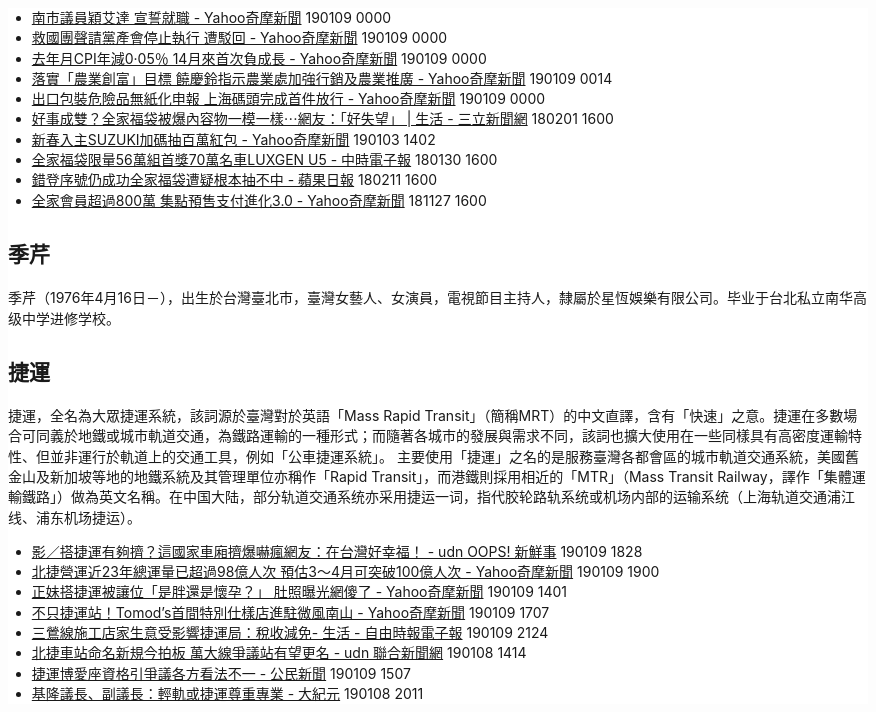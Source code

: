 - [南市議員穎艾達 宣誓就職 - Yahoo奇摩新聞](https://tw.news.yahoo.com/%E5%8D%97%E5%B8%82%E8%AD%B0%E5%93%A1%E7%A9%8E%E8%89%BE%E9%81%94-%E5%AE%A3%E8%AA%93%E5%B0%B1%E8%81%B7-160000449.html "南市議員穎艾達 宣誓就職 - Yahoo奇摩新聞") 190109 0000
- [救國團聲請黨產會停止執行 遭駁回 - Yahoo奇摩新聞](https://tw.news.yahoo.com/%E6%95%91%E5%9C%8B%E5%9C%98%E8%81%B2%E8%AB%8B%E9%BB%A8%E7%94%A2%E6%9C%83%E5%81%9C%E6%AD%A2%E5%9F%B7%E8%A1%8C-%E9%81%AD%E9%A7%81%E5%9B%9E-160000551.html "救國團聲請黨產會停止執行 遭駁回 - Yahoo奇摩新聞") 190109 0000
- [去年月CPI年減0‧05％ 14月來首次負成長 - Yahoo奇摩新聞](https://tw.news.yahoo.com/%E5%8E%BB%E5%B9%B4%E6%9C%88cpi%E5%B9%B4%E6%B8%9B0-05-14%E6%9C%88%E4%BE%86%E9%A6%96%E6%AC%A1%E8%B2%A0%E6%88%90%E9%95%B7-160000529.html "去年月CPI年減0‧05％ 14月來首次負成長 - Yahoo奇摩新聞") 190109 0000
- [落實「農業創富」目標 饒慶鈴指示農業處加強行銷及農業推廣 - Yahoo奇摩新聞](https://tw.news.yahoo.com/%E8%90%BD%E5%AF%A6-%E8%BE%B2%E6%A5%AD%E5%89%B5%E5%AF%8C-%E7%9B%AE%E6%A8%99-%E9%A5%92%E6%85%B6%E9%88%B4%E6%8C%87%E7%A4%BA%E8%BE%B2%E6%A5%AD%E8%99%95%E5%8A%A0%E5%BC%B7%E8%A1%8C%E9%8A%B7%E5%8F%8A%E8%BE%B2%E6%A5%AD%E6%8E%A8%E5%BB%A3-161424055.html "落實「農業創富」目標 饒慶鈴指示農業處加強行銷及農業推廣 - Yahoo奇摩新聞") 190109 0014
- [出口包裝危險品無紙化申報 上海碼頭完成首件放行 - Yahoo奇摩新聞](https://tw.news.yahoo.com/%E5%87%BA%E5%8F%A3%E5%8C%85%E8%A3%9D%E5%8D%B1%E9%9A%AA%E5%93%81%E7%84%A1%E7%B4%99%E5%8C%96%E7%94%B3%E5%A0%B1-%E4%B8%8A%E6%B5%B7%E7%A2%BC%E9%A0%AD%E5%AE%8C%E6%88%90%E9%A6%96%E4%BB%B6%E6%94%BE%E8%A1%8C-160000063.html "出口包裝危險品無紙化申報 上海碼頭完成首件放行 - Yahoo奇摩新聞") 190109 0000
- [好事成雙？全家福袋被爆內容物一模一樣⋯網友：「好失望」 | 生活 - 三立新聞網](https://www.setn.com/News.aspx?NewsID=343899 "好事成雙？全家福袋被爆內容物一模一樣⋯網友：「好失望」 | 生活 - 三立新聞網") 180201 1600
- [新春入主SUZUKI加碼抽百萬紅包 - Yahoo奇摩新聞](https://tw.news.yahoo.com/%E6%96%B0%E6%98%A5%E5%85%A5%E4%B8%BBsuzuki%E5%8A%A0%E7%A2%BC%E6%8A%BD%E7%99%BE%E8%90%AC%E7%B4%85%E5%8C%85-060247725.html "新春入主SUZUKI加碼抽百萬紅包 - Yahoo奇摩新聞") 190103 1402
- [全家福袋限量56萬組首獎70萬名車LUXGEN U5 - 中時電子報](https://www.chinatimes.com/realtimenews/20180130004174-260405 "全家福袋限量56萬組首獎70萬名車LUXGEN U5 - 中時電子報") 180130 1600
- [錯登序號仍成功全家福袋遭疑根本抽不中 - 蘋果日報](https://tw.appledaily.com/new/realtime/20180211/1296767/ "錯登序號仍成功全家福袋遭疑根本抽不中 - 蘋果日報") 180211 1600
- [全家會員超過800萬 集點預售支付進化3.0 - Yahoo奇摩新聞](https://tw.news.yahoo.com/%E5%85%A8%E5%AE%B6%E6%9C%83%E5%93%A1%E8%B6%85%E9%81%8E800%E8%90%AC-%E9%9B%86%E9%BB%9E%E9%A0%90%E5%94%AE%E6%94%AF%E4%BB%98%E9%80%B2%E5%8C%963-0-004807283.html "全家會員超過800萬 集點預售支付進化3.0 - Yahoo奇摩新聞") 181127 1600

## 季芹

季芹（1976年4月16日－），出生於台灣臺北市，臺灣女藝人、女演員，電視節目主持人，隸屬於星恆娛樂有限公司。毕业于台北私立南华高级中学进修学校。

## 捷運

捷運，全名為大眾捷運系統，該詞源於臺灣對於英語「Mass Rapid Transit」（簡稱MRT）的中文直譯，含有「快速」之意。捷運在多數場合可同義於地鐵或城市軌道交通，為鐵路運輸的一種形式；而隨著各城市的發展與需求不同，該詞也擴大使用在一些同樣具有高密度運輸特性、但並非運行於軌道上的交通工具，例如「公車捷運系統」。
主要使用「捷運」之名的是服務臺灣各都會區的城市軌道交通系統，美國舊金山及新加坡等地的地鐵系統及其管理單位亦稱作「Rapid Transit」，而港鐵則採用相近的「MTR」（Mass Transit Railway，譯作「集體運輸鐵路」）做為英文名稱。在中国大陆，部分轨道交通系统亦采用捷运一词，指代胶轮路轨系统或机场内部的运输系统（上海轨道交通浦江线、浦东机场捷运）。
- [影／搭捷運有夠擠？這國家車廂擠爆嚇瘋網友：在台灣好幸福！ - udn OOPS! 新鮮事](https://oops.udn.com/oops/story/6698/3583902 "影／搭捷運有夠擠？這國家車廂擠爆嚇瘋網友：在台灣好幸福！ - udn OOPS! 新鮮事") 190109 1828
- [北捷營運近23年總運量已超過98億人次 預估3～4月可突破100億人次 - Yahoo奇摩新聞](https://tw.news.yahoo.com/%E5%8C%97%E6%8D%B7%E7%87%9F%E9%81%8B%E8%BF%9123%E5%B9%B4%E7%B8%BD%E9%81%8B%E9%87%8F%E5%B7%B2%E8%B6%85%E9%81%8E98%E5%84%84%E4%BA%BA%E6%AC%A1-%E9%A0%90%E4%BC%B03-4%E6%9C%88%E5%8F%AF%E7%AA%81%E7%A0%B4100%E5%84%84%E4%BA%BA%E6%AC%A1-110000470.html "北捷營運近23年總運量已超過98億人次 預估3～4月可突破100億人次 - Yahoo奇摩新聞") 190109 1900
- [正妹搭捷運被讓位「是胖還是懷孕？」 肚照曝光網傻了 - Yahoo奇摩新聞](https://tw.news.yahoo.com/%E6%AD%A3%E5%A6%B9%E6%90%AD%E6%8D%B7%E9%81%8B%E8%A2%AB%E8%AE%93%E4%BD%8D-%E6%98%AF%E8%83%96%E9%82%84%E6%98%AF%E6%87%B7%E5%AD%95-%E8%82%9A%E7%85%A7%E6%9B%9D%E5%85%89%E7%B6%B2%E5%82%BB%E4%BA%86-060100906.html "正妹搭捷運被讓位「是胖還是懷孕？」 肚照曝光網傻了 - Yahoo奇摩新聞") 190109 1401
- [不只捷運站！Tomod’s首間特別仕樣店進駐微風南山 - Yahoo奇摩新聞](https://tw.news.yahoo.com/%E4%B8%8D%E5%8F%AA%E6%8D%B7%E9%81%8B%E7%AB%99-tomod-s%E9%A6%96%E9%96%93%E7%89%B9%E5%88%A5%E4%BB%95%E6%A8%A3%E5%BA%97%E9%80%B2%E9%A7%90%E5%BE%AE%E9%A2%A8%E5%8D%97%E5%B1%B1-090710318.html "不只捷運站！Tomod’s首間特別仕樣店進駐微風南山 - Yahoo奇摩新聞") 190109 1707
- [三鶯線施工店家生意受影響捷運局：稅收減免- 生活 - 自由時報電子報](http://news.ltn.com.tw/news/life/breakingnews/2667047 "三鶯線施工店家生意受影響捷運局：稅收減免- 生活 - 自由時報電子報") 190109 2124
- [北捷車站命名新規今拍板 萬大線爭議站有望更名 - udn 聯合新聞網](https://udn.com/news/story/7266/3581242 "北捷車站命名新規今拍板 萬大線爭議站有望更名 - udn 聯合新聞網") 190108 1414
- [捷運博愛座資格引爭議各方看法不一 - 公民新聞](https://www.peopo.org/news/390699 "捷運博愛座資格引爭議各方看法不一 - 公民新聞") 190109 1507
- [基隆議長、副議長：輕軌或捷運尊重專業 - 大紀元](http://www.epochtimes.com/b5/19/1/8/n10961524.htm "基隆議長、副議長：輕軌或捷運尊重專業 - 大紀元") 190108 2011
